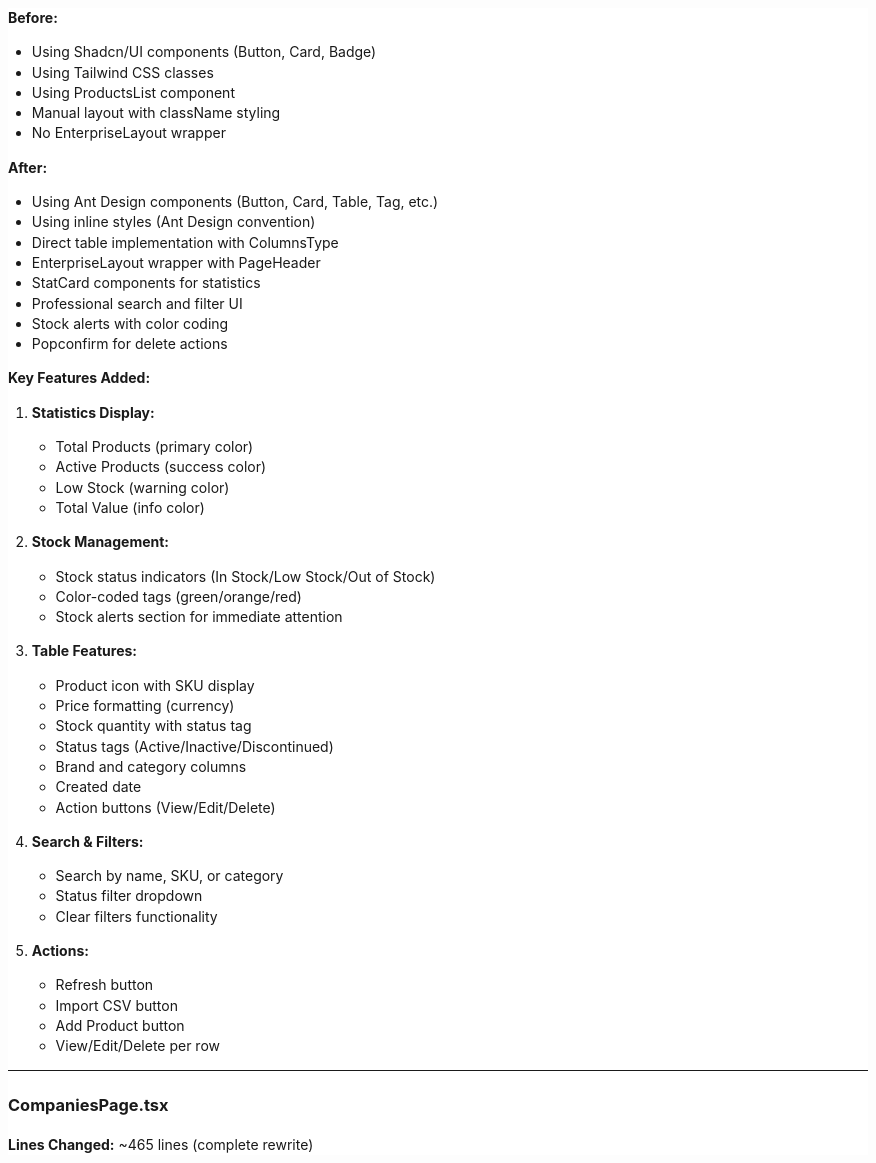 **Before:**
- Using Shadcn/UI components (Button, Card, Badge)
- Using Tailwind CSS classes
- Using ProductsList component
- Manual layout with className styling
- No EnterpriseLayout wrapper

**After:**
- Using Ant Design components (Button, Card, Table, Tag, etc.)
- Using inline styles (Ant Design convention)
- Direct table implementation with ColumnsType
- EnterpriseLayout wrapper with PageHeader
- StatCard components for statistics
- Professional search and filter UI
- Stock alerts with color coding
- Popconfirm for delete actions

**Key Features Added:**
1. **Statistics Display:**
   - Total Products (primary color)
   - Active Products (success color)
   - Low Stock (warning color)
   - Total Value (info color)

2. **Stock Management:**
   - Stock status indicators (In Stock/Low Stock/Out of Stock)
   - Color-coded tags (green/orange/red)
   - Stock alerts section for immediate attention

3. **Table Features:**
   - Product icon with SKU display
   - Price formatting (currency)
   - Stock quantity with status tag
   - Status tags (Active/Inactive/Discontinued)
   - Brand and category columns
   - Created date
   - Action buttons (View/Edit/Delete)

4. **Search & Filters:**
   - Search by name, SKU, or category
   - Status filter dropdown
   - Clear filters functionality

5. **Actions:**
   - Refresh button
   - Import CSV button
   - Add Product button
   - View/Edit/Delete per row

---

### **CompaniesPage.tsx**
**Lines Changed:** ~465 lines (complete rewrite)
